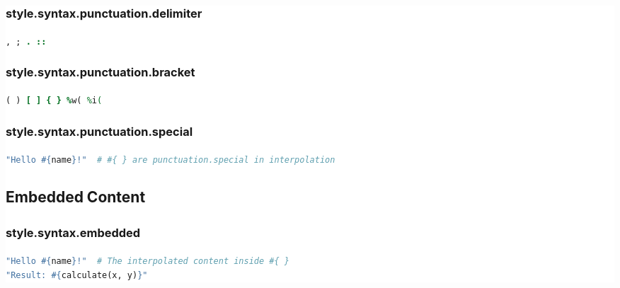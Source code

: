 ### style.syntax.punctuation.delimiter
```ruby
, ; . ::
```

### style.syntax.punctuation.bracket
```ruby
( ) [ ] { } %w( %i(
```

### style.syntax.punctuation.special
```ruby
"Hello #{name}!"  # #{ } are punctuation.special in interpolation
```

## Embedded Content

### style.syntax.embedded
```ruby
"Hello #{name}!"  # The interpolated content inside #{ }
"Result: #{calculate(x, y)}"
```
